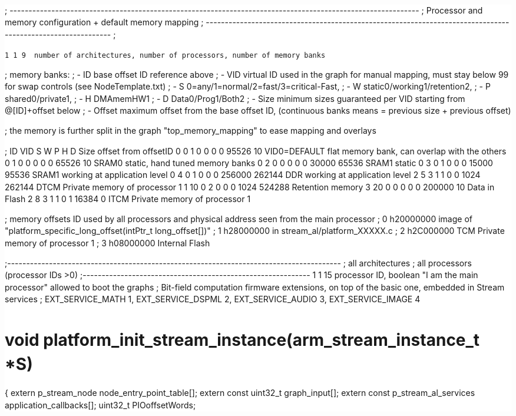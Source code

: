 ; ------------------------------------------------------------------------------------------------------------
; Processor and memory configuration + default memory mapping 
; ------------------------------------------------------------------------------------------------------------
;

    1 1 9  number of architectures, number of processors, number of memory banks

;   memory banks:
;   - ID        base offset ID reference above
;   - VID       virtual ID used in the graph for manual mapping, must stay below 99 for swap controls (see NodeTemplate.txt)
;   - S         0=any/1=normal/2=fast/3=critical-Fast, 
;   - W         static0/working1/retention2,
;   - P         shared0/private1,
;   - H         DMAmemHW1
;   - D         Data0/Prog1/Both2 
;   - Size      minimum sizes guaranteed per VID starting from @[ID]+offset below
;   - Offset    maximum offset from the base offset ID, (continuous banks means = previous size + previous offset)

;   the memory is further split in the graph "top_memory_mapping" to ease mapping and overlays

;   ID VID  S W P H D     Size offset from offsetID 
    0   0   1 0 0 0 0    95526 10       VID0=DEFAULT flat memory bank, can overlap with the others
    0   1   0 0 0 0 0    65526 10       SRAM0 static, hand tuned memory banks
    0   2   0 0 0 0 0    30000 65536    SRAM1 static
    0   3   0 1 0 0 0    15000 95536    SRAM1 working at application level
    0   4   0 1 0 0 0   256000 262144   DDR working at application level
    2   5   3 1 1 0 0     1024 262144   DTCM Private memory of processor 1 
    1  10   0 2 0 0 0     1024 524288   Retention memory
    3  20   0 0 0 0 0   200000 10       Data in Flash
    2   8   3 1 1 0 1    16384 0        ITCM Private memory of processor 1 


;   memory offsets ID used by all processors and physical address seen from the main processor
;   0       h20000000   image of "platform_specific_long_offset(intPtr_t long_offset[])" 
;   1       h28000000       in stream_al/platform_XXXXX.c
;   2       h2C000000   TCM Private memory of processor 1 
;   3       h08000000   Internal Flash   

;----------------------------------------------------------------------------------------
; all architectures
    ;   all processors (processor IDs >0)
        ;------------------------------------------------------------
        1 1 15      processor ID, boolean "I am the main processor" allowed to boot the graphs
        ;           Bit-field computation firmware extensions, on top of the basic one, embedded in Stream services
        ;                 EXT_SERVICE_MATH 1, EXT_SERVICE_DSPML 2, EXT_SERVICE_AUDIO 3, EXT_SERVICE_IMAGE 4






# void platform_init_stream_instance(arm_stream_instance_t *S)
{
extern p_stream_node node_entry_point_table[];
extern const uint32_t graph_input[];
extern const p_stream_al_services application_callbacks[];
    uint32_t PIOoffsetWords;
